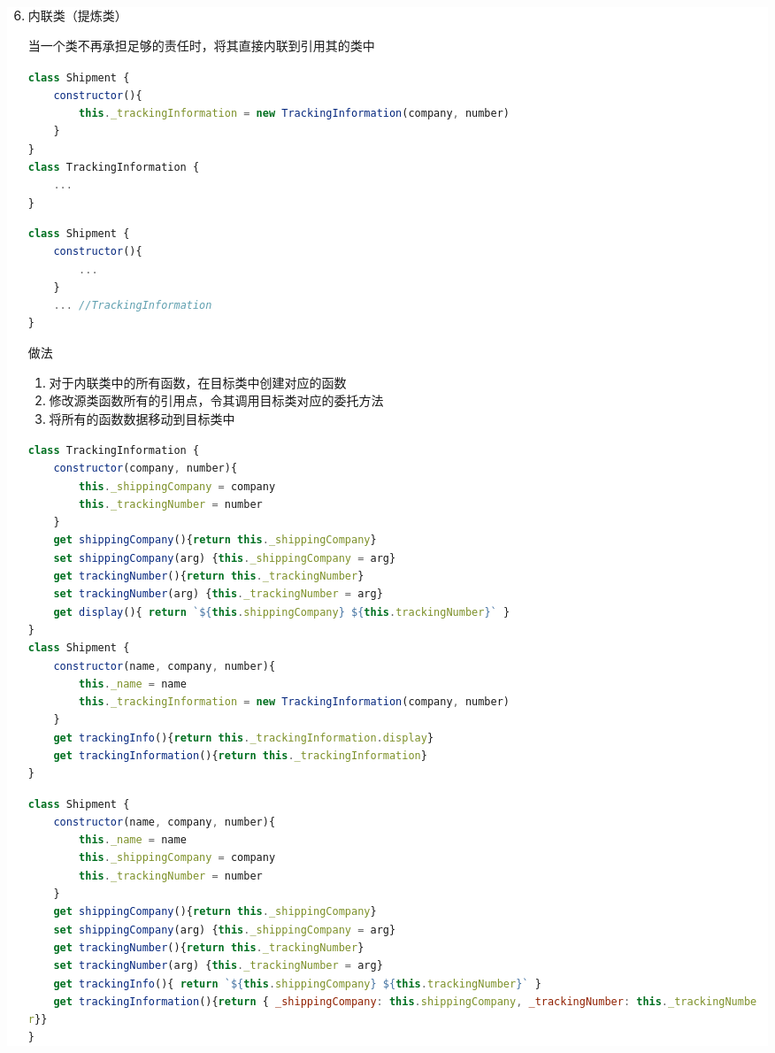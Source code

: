 6. 内联类（提炼类）

    当一个类不再承担足够的责任时，将其直接内联到引用其的类中
    
    ```js
    class Shipment {
        constructor(){
            this._trackingInformation = new TrackingInformation(company, number)
        }
    }
    class TrackingInformation {
        ...
    }
    ```

    ```js
    class Shipment {
        constructor(){
            ...
        }
        ... //TrackingInformation
    }
    ```

    做法
    1. 对于内联类中的所有函数，在目标类中创建对应的函数
    2. 修改源类函数所有的引用点，令其调用目标类对应的委托方法
    3. 将所有的函数数据移动到目标类中
    
    ```js
    class TrackingInformation {
        constructor(company, number){
            this._shippingCompany = company
            this._trackingNumber = number
        }
        get shippingCompany(){return this._shippingCompany}
        set shippingCompany(arg) {this._shippingCompany = arg}
        get trackingNumber(){return this._trackingNumber}
        set trackingNumber(arg) {this._trackingNumber = arg}
        get display(){ return `${this.shippingCompany} ${this.trackingNumber}` }
    }
    class Shipment {
        constructor(name, company, number){
            this._name = name
            this._trackingInformation = new TrackingInformation(company, number)
        }
        get trackingInfo(){return this._trackingInformation.display}
        get trackingInformation(){return this._trackingInformation}
    }
    ```

    ```js
    class Shipment {
        constructor(name, company, number){
            this._name = name
            this._shippingCompany = company
            this._trackingNumber = number
        }
        get shippingCompany(){return this._shippingCompany}
        set shippingCompany(arg) {this._shippingCompany = arg}
        get trackingNumber(){return this._trackingNumber}
        set trackingNumber(arg) {this._trackingNumber = arg}
        get trackingInfo(){ return `${this.shippingCompany} ${this.trackingNumber}` }
        get trackingInformation(){return { _shippingCompany: this.shippingCompany, _trackingNumber: this._trackingNumber}}
    }